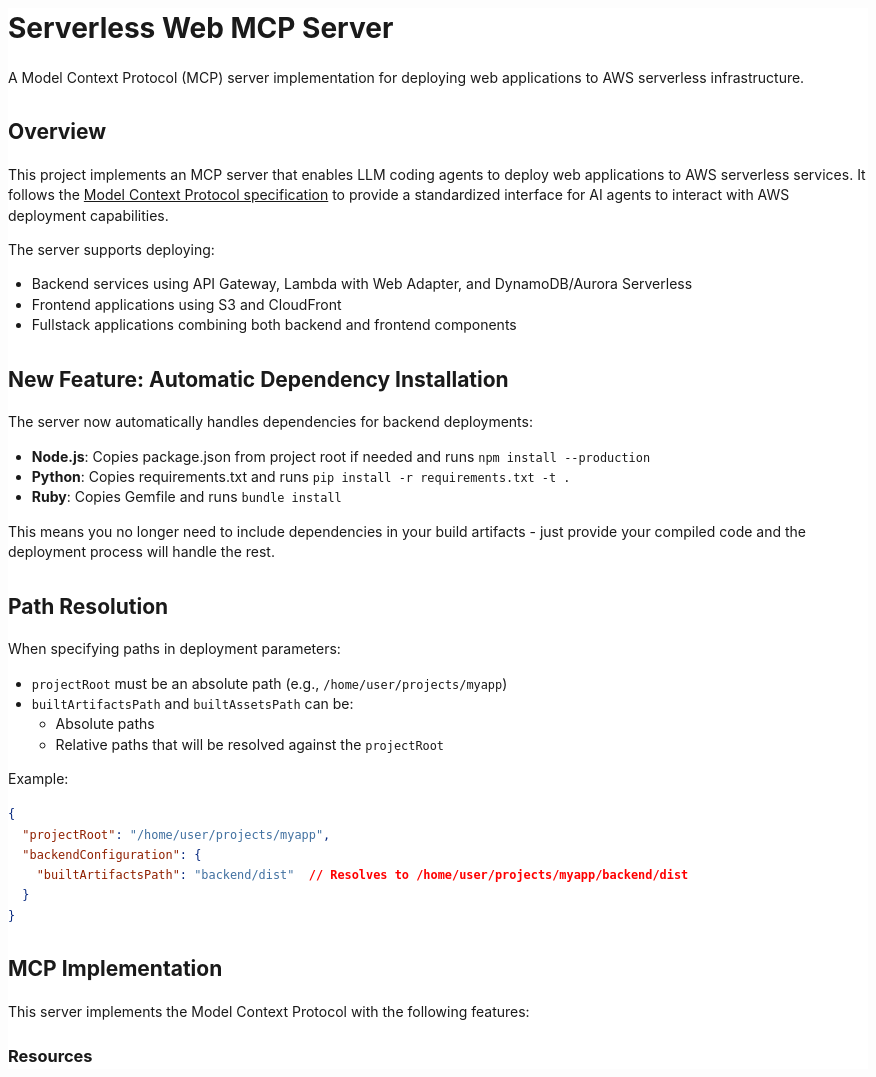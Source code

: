 # Serverless Web MCP Server

A Model Context Protocol (MCP) server implementation for deploying web applications to AWS serverless infrastructure.

## Overview

This project implements an MCP server that enables LLM coding agents to deploy web applications to AWS serverless services. It follows the [Model Context Protocol specification](https://modelcontextprotocol.io) to provide a standardized interface for AI agents to interact with AWS deployment capabilities.

The server supports deploying:
- Backend services using API Gateway, Lambda with Web Adapter, and DynamoDB/Aurora Serverless
- Frontend applications using S3 and CloudFront
- Fullstack applications combining both backend and frontend components

## New Feature: Automatic Dependency Installation

The server now automatically handles dependencies for backend deployments:

- **Node.js**: Copies package.json from project root if needed and runs `npm install --production`
- **Python**: Copies requirements.txt and runs `pip install -r requirements.txt -t .`
- **Ruby**: Copies Gemfile and runs `bundle install`

This means you no longer need to include dependencies in your build artifacts - just provide your compiled code and the deployment process will handle the rest.

## Path Resolution

When specifying paths in deployment parameters:

- `projectRoot` must be an absolute path (e.g., `/home/user/projects/myapp`)
- `builtArtifactsPath` and `builtAssetsPath` can be:
  - Absolute paths
  - Relative paths that will be resolved against the `projectRoot`

Example:
```json
{
  "projectRoot": "/home/user/projects/myapp",
  "backendConfiguration": {
    "builtArtifactsPath": "backend/dist"  // Resolves to /home/user/projects/myapp/backend/dist
  }
}
```

## MCP Implementation

This server implements the Model Context Protocol with the following features:

### Resources
